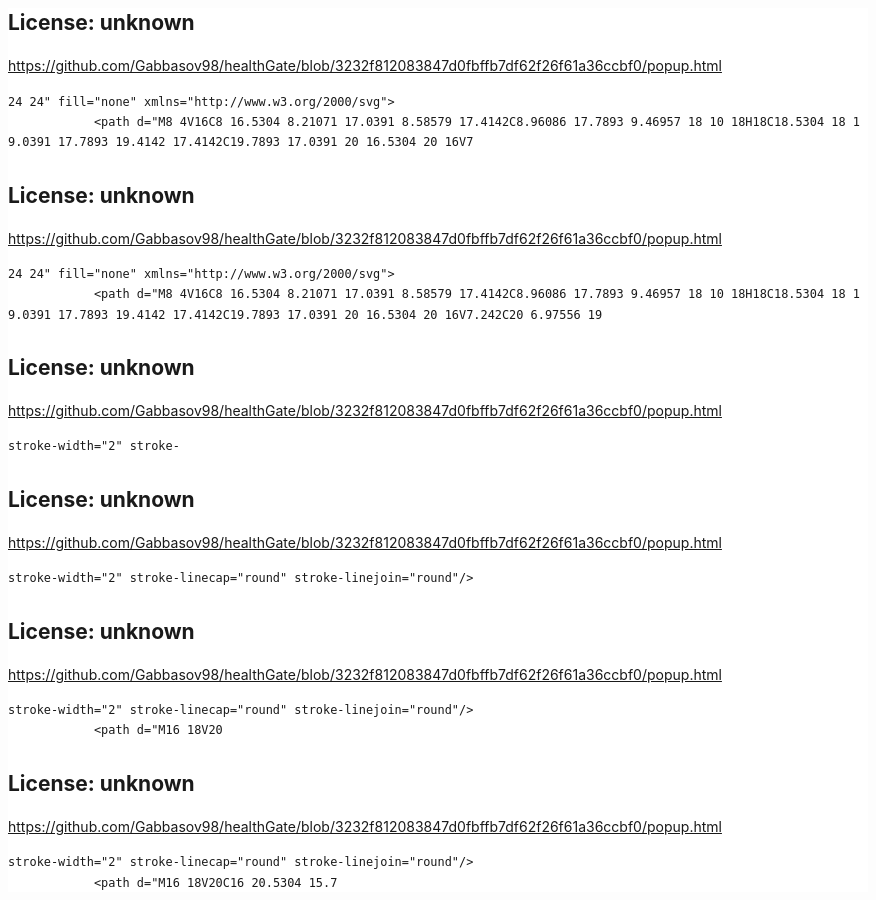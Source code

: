 
## License: unknown
https://github.com/Gabbasov98/healthGate/blob/3232f812083847d0fbffb7df62f26f61a36ccbf0/popup.html

```
24 24" fill="none" xmlns="http://www.w3.org/2000/svg">
            <path d="M8 4V16C8 16.5304 8.21071 17.0391 8.58579 17.4142C8.96086 17.7893 9.46957 18 10 18H18C18.5304 18 19.0391 17.7893 19.4142 17.4142C19.7893 17.0391 20 16.5304 20 16V7
```


## License: unknown
https://github.com/Gabbasov98/healthGate/blob/3232f812083847d0fbffb7df62f26f61a36ccbf0/popup.html

```
24 24" fill="none" xmlns="http://www.w3.org/2000/svg">
            <path d="M8 4V16C8 16.5304 8.21071 17.0391 8.58579 17.4142C8.96086 17.7893 9.46957 18 10 18H18C18.5304 18 19.0391 17.7893 19.4142 17.4142C19.7893 17.0391 20 16.5304 20 16V7.242C20 6.97556 19
```


## License: unknown
https://github.com/Gabbasov98/healthGate/blob/3232f812083847d0fbffb7df62f26f61a36ccbf0/popup.html

```
stroke-width="2" stroke-
```


## License: unknown
https://github.com/Gabbasov98/healthGate/blob/3232f812083847d0fbffb7df62f26f61a36ccbf0/popup.html

```
stroke-width="2" stroke-linecap="round" stroke-linejoin="round"/>
```


## License: unknown
https://github.com/Gabbasov98/healthGate/blob/3232f812083847d0fbffb7df62f26f61a36ccbf0/popup.html

```
stroke-width="2" stroke-linecap="round" stroke-linejoin="round"/>
            <path d="M16 18V20
```


## License: unknown
https://github.com/Gabbasov98/healthGate/blob/3232f812083847d0fbffb7df62f26f61a36ccbf0/popup.html

```
stroke-width="2" stroke-linecap="round" stroke-linejoin="round"/>
            <path d="M16 18V20C16 20.5304 15.7
```
